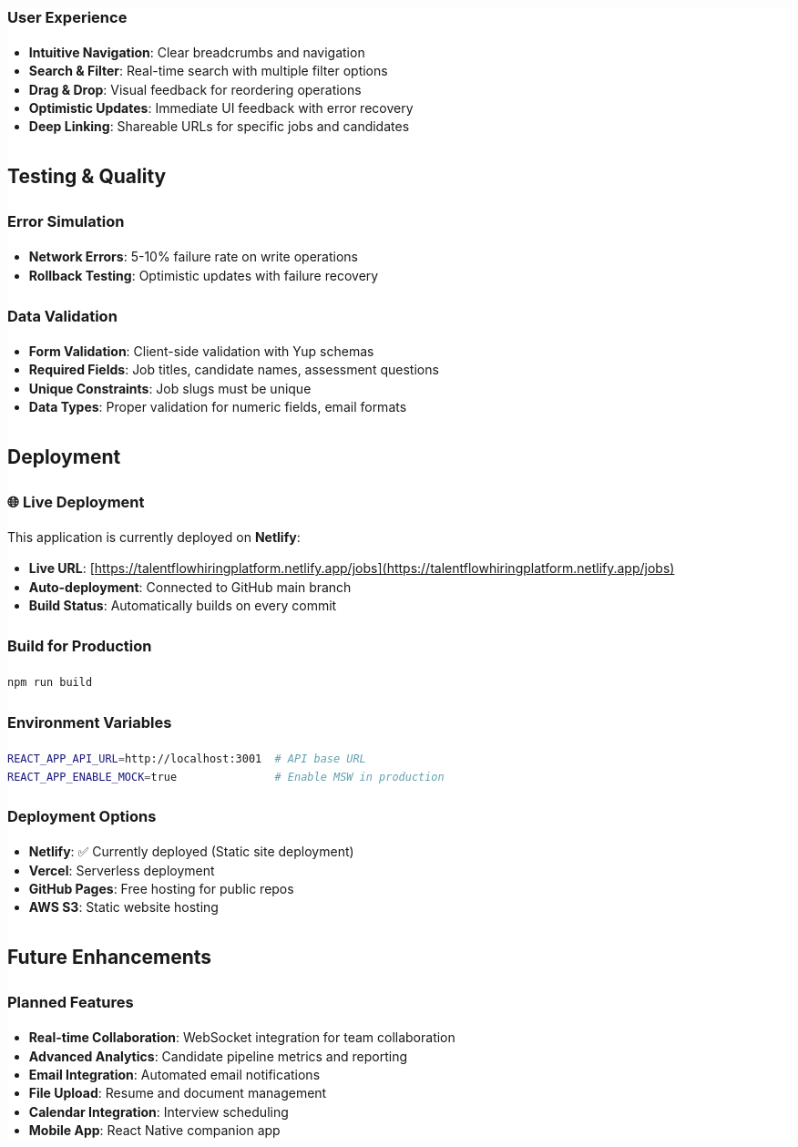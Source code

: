 ### User Experience
- **Intuitive Navigation**: Clear breadcrumbs and navigation
- **Search & Filter**: Real-time search with multiple filter options
- **Drag & Drop**: Visual feedback for reordering operations
- **Optimistic Updates**: Immediate UI feedback with error recovery
- **Deep Linking**: Shareable URLs for specific jobs and candidates

## Testing & Quality

### Error Simulation
- **Network Errors**: 5-10% failure rate on write operations
- **Rollback Testing**: Optimistic updates with failure recovery

### Data Validation
- **Form Validation**: Client-side validation with Yup schemas
- **Required Fields**: Job titles, candidate names, assessment questions
- **Unique Constraints**: Job slugs must be unique
- **Data Types**: Proper validation for numeric fields, email formats

## Deployment

### 🌐 Live Deployment
This application is currently deployed on **Netlify**:
- **Live URL**: [https://talentflowhiringplatform.netlify.app/jobs](https://talentflowhiringplatform.netlify.app/jobs)
- **Auto-deployment**: Connected to GitHub main branch
- **Build Status**: Automatically builds on every commit

### Build for Production
```bash
npm run build
```

### Environment Variables
```bash
REACT_APP_API_URL=http://localhost:3001  # API base URL
REACT_APP_ENABLE_MOCK=true               # Enable MSW in production
```

### Deployment Options
- **Netlify**: ✅ Currently deployed (Static site deployment)
- **Vercel**: Serverless deployment
- **GitHub Pages**: Free hosting for public repos
- **AWS S3**: Static website hosting

## Future Enhancements

### Planned Features
- **Real-time Collaboration**: WebSocket integration for team collaboration
- **Advanced Analytics**: Candidate pipeline metrics and reporting
- **Email Integration**: Automated email notifications
- **File Upload**: Resume and document management
- **Calendar Integration**: Interview scheduling
- **Mobile App**: React Native companion app
